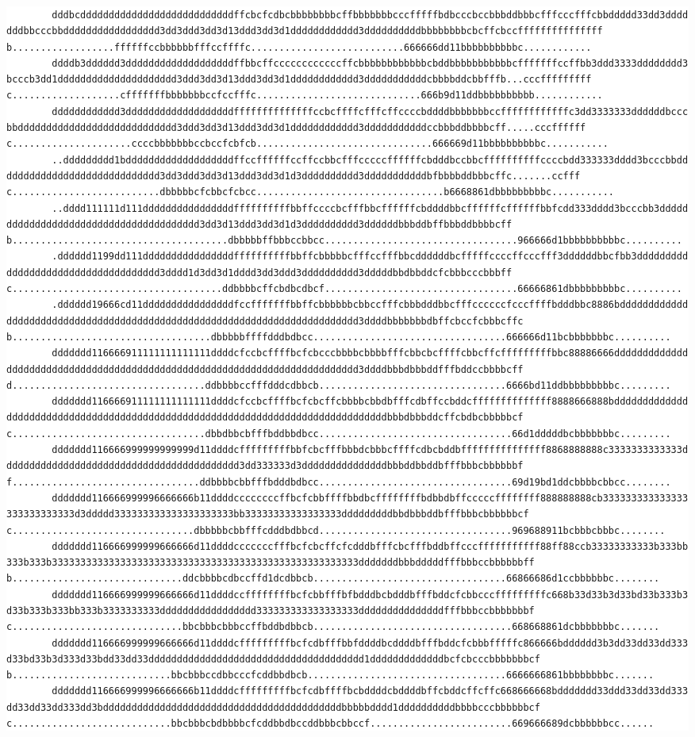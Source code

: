 ```template
        dddbcdddddddddddddddddddddddddddffcbcfcdbcbbbbbbbbcffbbbbbbbcccfffffbdbcccbccbbbddbbbcfffcccfffcbbddddd33dd3dddddddbbcccbbddddddddddddddddd3dd3ddd3dd3d13ddd3dd3d1dddddddddddd3ddddddddddbbbbbbbbcbcffcbccfffffffffffffffb..................ffffffccbbbbbbfffccffffc...........................666666dd11bbbbbbbbbbc............
        ddddb3dddddd3dddddddddddddddddddffbbcffccccccccccccffcbbbbbbbbbbbbcbddbbbbbbbbbbbcfffffffccffbb3ddd3333dddddddd3bcccb3dd1ddddddddddddddddddddd3ddd3dd3d13ddd3dd3d1dddddddddddd3dddddddddddcbbbbddcbbfffb...cccfffffffffc...................cfffffffbbbbbbbccfccfffc.............................666b9d11ddbbbbbbbbbb............
        dddddddddddd3dddddddddddddddddddffffffffffffffccbcffffcfffcffccccbddddbbbbbbbccffffffffffffc3dd3333333ddddddbcccbbdddddddddddddddddddddddddddd3ddd3dd3d13ddd3dd3d1dddddddddddd3dddddddddddccbbbddbbbbcff.....cccffffffc.....................ccccbbbbbbbccbccfcbfcb...............................666669d11bbbbbbbbbbc...........
        ..ddddddddd1bdddddddddddddddddddffccffffffccffccbbcfffcccccffffffcbdddbccbbcffffffffffccccbdd333333dddd3bcccbbddddddddddddddddddddddddddddd3dd3ddd3dd3d13ddd3dd3d1d3dddddddddd3dddddddddddbfbbbbddbbbcffc.......ccfffc..........................dbbbbbcfcbbcfcbcc.................................b6668861dbbbbbbbbbc...........
        ..dddd111111d111ddddddddddddddddffffffffffbbffccccbcfffbbcffffffcbddddbbcffffffcffffffbbfcdd333dddd3bcccbb3ddddddddddddddddddddddddddddddddddddddd3dd3d13ddd3dd3d1d3dddddddddd3ddddddbbbddbffbbbddbbbbcffb......................................dbbbbbffbbbccbbcc..................................966666d1bbbbbbbbbbc..........
        .dddddd1199dd111ddddddddddddddddffffffffffbbffcbbbbbcfffccfffbbcddddddbcfffffccccffcccfff3ddddddbbcfbb3dddddddddddddddddddddddddddddddddddd3dddd1d3dd3d1dddd3dd3ddd3dddddddddd3dddddbbdbbddcfcbbbcccbbbffc.....................................ddbbbbcffcbdbcdbcf..................................66666861dbbbbbbbbbc..........
        .dddddd19666cd11ddddddddddddddddfccfffffffbbffcbbbbbbcbbccfffcbbbdddbbcfffccccccfcccffffbdddbbc8886bdddddddddddddddddddddddddddddddddddddddddddddddddddddddddddddddddddddddddd3ddddbbbbbbbdbffcbccfcbbbcffcb...................................dbbbbbffffdddbdbcc..................................666666d11bcbbbbbbbc..........
        ddddddd116666911111111111111ddddcfccbcffffbcfcbcccbbbbcbbbbfffcbbcbcffffcbbcffcfffffffffbbc88886666ddddddddddddddddddddddddddddddddddddddddddddddddddddddddddddddddddddddddddd3ddddbbbdbbbddfffbddccbbbbcffd..................................ddbbbbccfffdddcdbbcb.................................6666bd11ddbbbbbbbbbc.........
        ddddddd116666911111111111111ddddcfccbcffffbcfcbcffcbbbbcbbdbfffcdbffccbddcffffffffffffff8888666888bddddddddddddddddddddddddddddddddddddddddddddddddddddddddddddddddddddddddddddddddbbbdbbbddcffcbdbcbbbbbcfc..................................dbbdbbcbfffbddbbdbcc..................................66d1dddddbcbbbbbbbc.........
        ddddddd116666999999999999d11ddddcfffffffffbbfcbcfffbbbdcbbbcffffcdbcbddbfffffffffffffff8868888888c3333333333333dddddddddddddddddddddddddddddddddddddddddd3dd333333d3dddddddddddddddbbbddbbddbfffbbbcbbbbbbff.................................ddbbbbcbbfffbdddbdbcc..................................69d19bd1ddcbbbbcbbcc........
        ddddddd116666999996666666b11ddddccccccccffbcfcbbffffbbdbcffffffffbdbbdbffcccccffffffff888888888cb333333333333333333333333333d3ddddd333333333333333333333bb33333333333333333dddddddddbbdbbbddbfffbbbcbbbbbbcfc................................dbbbbbcbbfffcdddbdbbcd..................................969688911bcbbbcbbbc........
        ddddddd116666999999666666d11ddddcccccccfffbcfcbcffcfcdddbfffcbcfffbddbffcccfffffffffff88ff88ccb33333333333b333bb333b333b333333333333333333333333333333333333333333333333333333dddddddbbbdddddfffbbbccbbbbbbffb..............................ddcbbbbcdbccffd1dcdbbcb..................................66866686d1ccbbbbbbc........
        ddddddd116666999999666666d11ddddccffffffffbcfcbbfffbfbdddbcbdddbfffbddcfcbbcccfffffffffc668b33d33b3d33bd33b333b3d33b333b333bb333b3333333333ddddddddddddddddd333333333333333333dddddddddddddddfffbbbccbbbbbbbfc..............................bbcbbbcbbbccffbddbdbbcb...................................668668861dcbbbbbbbc.......
        ddddddd116666999999666666d11ddddcfffffffffbcfcdbfffbbfddddbcddddbfffbddcfcbbbfffffc866666bdddddd3b3dd33dd33dd333d33bd33b3d333d33bdd33dd33dddddddddddddddddddddddddddddddddddddd1dddddddddddddbcfcbcccbbbbbbbcfb............................bbcbbbccdbbcccfcddbbdbcb...................................6666666861bbbbbbbbc.......
        ddddddd116666999996666666b11ddddcfffffffffbcfcdbffffbcbddddcbddddbffcbddcffcffc668666668bddddddd33ddd33dd33dd333dd33dd33dd333dd3bddddddddddddddddddddddddddddddddddddddddddbbbbbdddd1ddddddddddbbbbcccbbbbbbcfc............................bbcbbbcbdbbbbcfcddbbdbccddbbbcbbccf.........................669666689dcbbbbbbcc......
```
